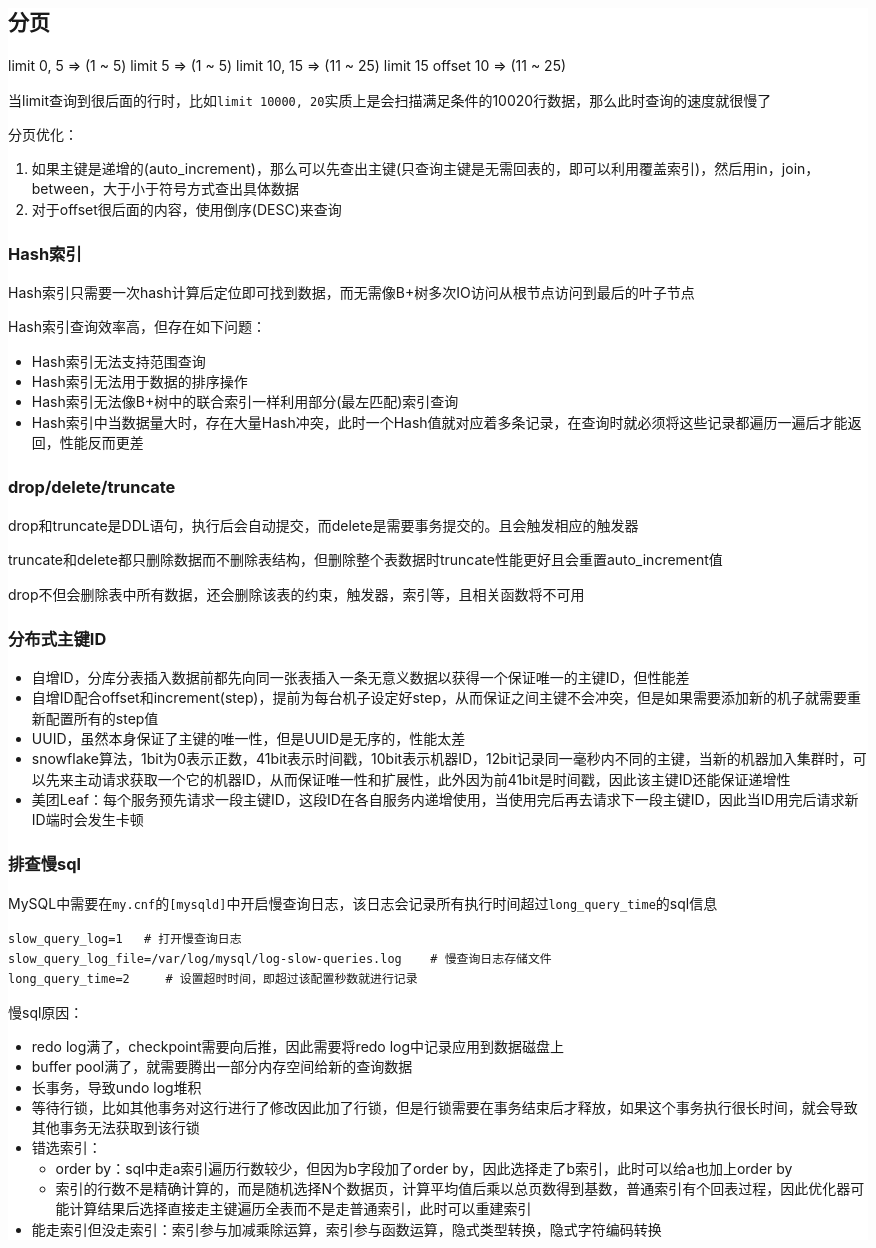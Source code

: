 ## 分页

limit 0, 5 => (1 ~ 5)
limit 5 => (1 ~ 5)
limit 10, 15 => (11 ~ 25)
limit 15 offset 10 => (11 ~ 25)

当limit查询到很后面的行时，比如`limit 10000, 20`实质上是会扫描满足条件的10020行数据，那么此时查询的速度就很慢了

分页优化：

1. 如果主键是递增的(auto_increment)，那么可以先查出主键(只查询主键是无需回表的，即可以利用覆盖索引)，然后用in，join，between，大于小于符号方式查出具体数据
2. 对于offset很后面的内容，使用倒序(DESC)来查询

### Hash索引

Hash索引只需要一次hash计算后定位即可找到数据，而无需像B+树多次IO访问从根节点访问到最后的叶子节点

Hash索引查询效率高，但存在如下问题：
- Hash索引无法支持范围查询
- Hash索引无法用于数据的排序操作
- Hash索引无法像B+树中的联合索引一样利用部分(最左匹配)索引查询
- Hash索引中当数据量大时，存在大量Hash冲突，此时一个Hash值就对应着多条记录，在查询时就必须将这些记录都遍历一遍后才能返回，性能反而更差

### drop/delete/truncate

drop和truncate是DDL语句，执行后会自动提交，而delete是需要事务提交的。且会触发相应的触发器

truncate和delete都只删除数据而不删除表结构，但删除整个表数据时truncate性能更好且会重置auto_increment值

drop不但会删除表中所有数据，还会删除该表的约束，触发器，索引等，且相关函数将不可用

### 分布式主键ID

- 自增ID，分库分表插入数据前都先向同一张表插入一条无意义数据以获得一个保证唯一的主键ID，但性能差
- 自增ID配合offset和increment(step)，提前为每台机子设定好step，从而保证之间主键不会冲突，但是如果需要添加新的机子就需要重新配置所有的step值
- UUID，虽然本身保证了主键的唯一性，但是UUID是无序的，性能太差
- snowflake算法，1bit为0表示正数，41bit表示时间戳，10bit表示机器ID，12bit记录同一毫秒内不同的主键，当新的机器加入集群时，可以先来主动请求获取一个它的机器ID，从而保证唯一性和扩展性，此外因为前41bit是时间戳，因此该主键ID还能保证递增性
- 美团Leaf：每个服务预先请求一段主键ID，这段ID在各自服务内递增使用，当使用完后再去请求下一段主键ID，因此当ID用完后请求新ID端时会发生卡顿

### 排查慢sql

MySQL中需要在`my.cnf`的`[mysqld]`中开启慢查询日志，该日志会记录所有执行时间超过`long_query_time`的sql信息

```txt
slow_query_log=1   # 打开慢查询日志
slow_query_log_file=/var/log/mysql/log-slow-queries.log    # 慢查询日志存储文件
long_query_time=2     # 设置超时时间，即超过该配置秒数就进行记录
```

慢sql原因：
- redo log满了，checkpoint需要向后推，因此需要将redo log中记录应用到数据磁盘上
- buffer pool满了，就需要腾出一部分内存空间给新的查询数据
- 长事务，导致undo log堆积
- 等待行锁，比如其他事务对这行进行了修改因此加了行锁，但是行锁需要在事务结束后才释放，如果这个事务执行很长时间，就会导致其他事务无法获取到该行锁
- 错选索引：
  - order by：sql中走a索引遍历行数较少，但因为b字段加了order by，因此选择走了b索引，此时可以给a也加上order by
  - 索引的行数不是精确计算的，而是随机选择N个数据页，计算平均值后乘以总页数得到基数，普通索引有个回表过程，因此优化器可能计算结果后选择直接走主键遍历全表而不是走普通索引，此时可以重建索引
- 能走索引但没走索引：索引参与加减乘除运算，索引参与函数运算，隐式类型转换，隐式字符编码转换
